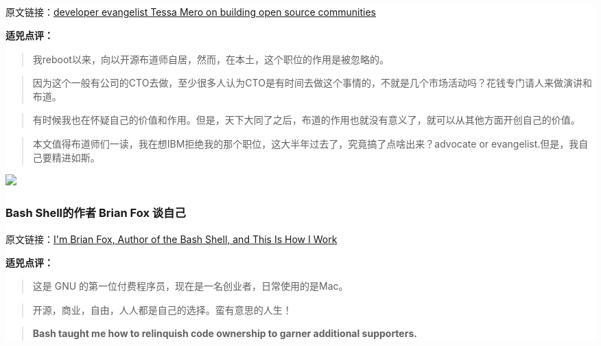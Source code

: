 原文链接：[developer evangelist Tessa Mero on building open source communities](https://sociable.co/technology/decoded-developer-open-source/)

**适兕点评：**

> 我reboot以来，向以开源布道师自居，然而，在本土，这个职位的作用是被忽略的。

> 因为这个一般有公司的CTO去做，至少很多人认为CTO是有时间去做这个事情的，不就是几个市场活动吗？花钱专门请人来做演讲和布道。

> 有时候我也在怀疑自己的价值和作用。但是，天下大同了之后，布道的作用也就没有意义了，就可以从其他方面开创自己的价值。

> 本文值得布道师们一读，我在想IBM拒绝我的那个职位，这大半年过去了，究竟搞了点啥出来？advocate or evangelist.但是，我自己要精进如斯。

![](https://i.kinja-img.com/gawker-media/image/upload/s--c05TY9tY--/c_scale,fl_progressive,q_80,w_800/zf081tkoe8xjzzlhynu8.jpg)

### Bash Shell的作者 Brian Fox 谈自己

原文链接：[I'm Brian Fox, Author of the Bash Shell, and This Is How I Work](https://lifehacker.com/im-brian-fox-author-of-the-bash-shell-and-this-is-how-1820510600)

**适兕点评：**

> 这是 GNU 的第一位付费程序员，现在是一名创业者，日常使用的是Mac。

> 开源，商业，自由，人人都是自己的选择。蛮有意思的人生！

> **Bash taught me how to relinquish code ownership to garner additional supporters.**
